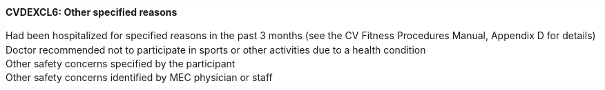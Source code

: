 **CVDEXCL6: Other specified reasons**

Had been hospitalized for specified reasons in the past 3 months (see the CV
Fitness Procedures Manual, Appendix D for details)  
Doctor recommended not to participate in sports or other activities due to a
health condition  
Other safety concerns specified by the participant  
Other safety concerns identified by MEC physician or staff

